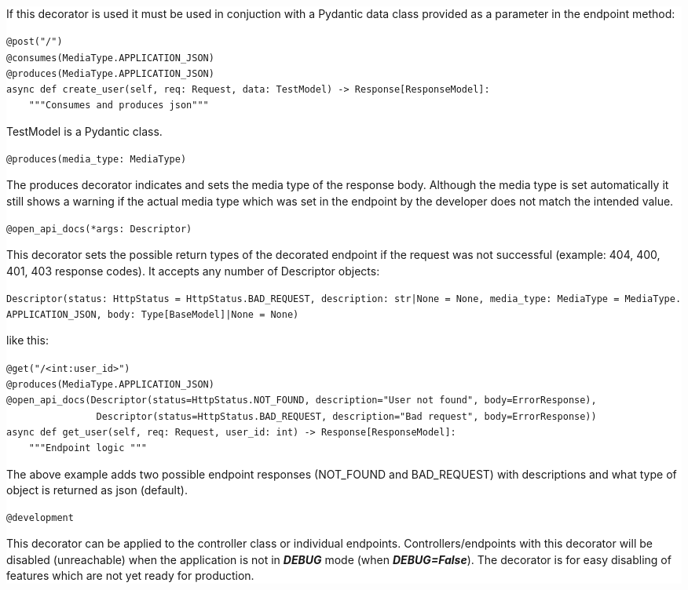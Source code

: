 
If this decorator is used it must be used in conjuction with a Pydantic data class provided as a parameter in the endpoint method:

```
@post("/")
@consumes(MediaType.APPLICATION_JSON)
@produces(MediaType.APPLICATION_JSON)
async def create_user(self, req: Request, data: TestModel) -> Response[ResponseModel]:
    """Consumes and produces json"""
```

TestModel is a Pydantic class.

```
@produces(media_type: MediaType)
```

The produces decorator indicates and sets the media type of the response body. Although the media type is set automatically it still shows a warning if the actual media type which was set in the endpoint by the developer does not match the intended value.

```
@open_api_docs(*args: Descriptor)
```

This decorator sets the possible return types of the decorated endpoint if the request was not successful (example: 404, 400, 401, 403 response codes). It accepts any number of Descriptor objects:

```
Descriptor(status: HttpStatus = HttpStatus.BAD_REQUEST, description: str|None = None, media_type: MediaType = MediaType.APPLICATION_JSON, body: Type[BaseModel]|None = None)
```

like this:

```
@get("/<int:user_id>")
@produces(MediaType.APPLICATION_JSON)
@open_api_docs(Descriptor(status=HttpStatus.NOT_FOUND, description="User not found", body=ErrorResponse),
                Descriptor(status=HttpStatus.BAD_REQUEST, description="Bad request", body=ErrorResponse))
async def get_user(self, req: Request, user_id: int) -> Response[ResponseModel]:
    """Endpoint logic """
```

The above example adds two possible endpoint responses (NOT_FOUND and BAD_REQUEST) with descriptions and what type of object is returned as json (default).

```
@development
```

This decorator can be applied to the controller class or individual endpoints. Controllers/endpoints with this decorator will be
disabled (unreachable) when the application is not in ***DEBUG*** mode (when ***DEBUG=False***). The decorator is for easy disabling
of features which are not yet ready for production.
